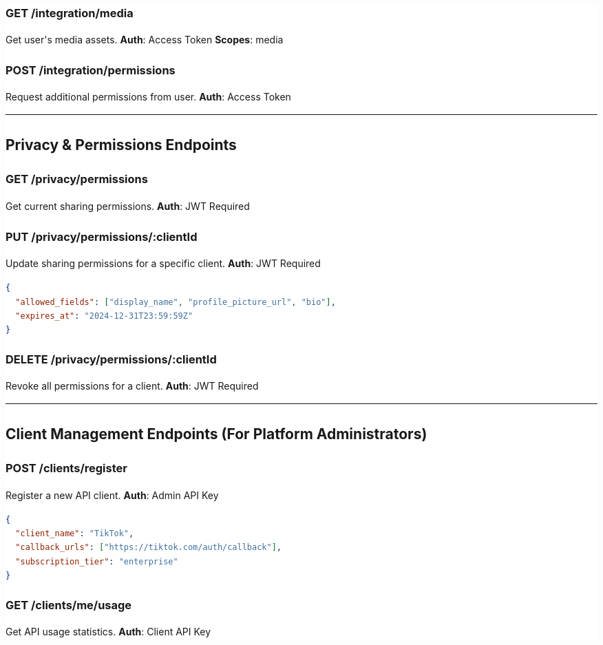 ### GET /integration/media
Get user's media assets.
**Auth**: Access Token
**Scopes**: media

### POST /integration/permissions
Request additional permissions from user.
**Auth**: Access Token

---

## Privacy & Permissions Endpoints

### GET /privacy/permissions
Get current sharing permissions.
**Auth**: JWT Required

### PUT /privacy/permissions/:clientId
Update sharing permissions for a specific client.
**Auth**: JWT Required
```json
{
  "allowed_fields": ["display_name", "profile_picture_url", "bio"],
  "expires_at": "2024-12-31T23:59:59Z"
}
```

### DELETE /privacy/permissions/:clientId
Revoke all permissions for a client.
**Auth**: JWT Required

---

## Client Management Endpoints (For Platform Administrators)

### POST /clients/register
Register a new API client.
**Auth**: Admin API Key
```json
{
  "client_name": "TikTok",
  "callback_urls": ["https://tiktok.com/auth/callback"],
  "subscription_tier": "enterprise"
}
```

### GET /clients/me/usage
Get API usage statistics.
**Auth**: Client API Key
